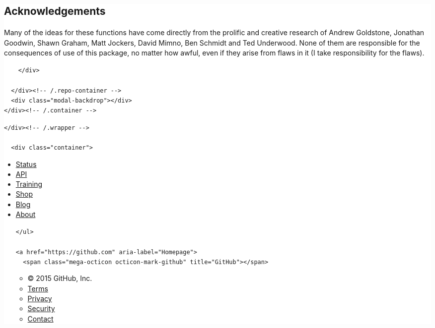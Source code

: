 <h2>
<a id="user-content-acknowledgements" class="anchor" href="#acknowledgements" aria-hidden="true"><span class="octicon octicon-link"></span></a>Acknowledgements</h2>

<p>Many of the ideas for these functions have come directly from the prolific and creative research of Andrew Goldstone, Jonathan Goodwin, Shawn Graham, Matt Jockers, David Mimno, Ben Schmidt and Ted Underwood. None of them are responsible for the consequences of use of this package, no matter how awful, even if they arise from flaws in it (I take responsibility for the flaws). </p>
</article>
  </div>

</div>

<a href="#jump-to-line" rel="facebox[.linejump]" data-hotkey="l" style="display:none">Jump to Line</a>
<div id="jump-to-line" style="display:none">
  <form accept-charset="UTF-8" class="js-jump-to-line-form">
    <input class="linejump-input js-jump-to-line-field" type="text" placeholder="Jump to line&hellip;" autofocus>
    <button type="submit" class="btn">Go</button>
  </form>
</div>

        </div>

      </div><!-- /.repo-container -->
      <div class="modal-backdrop"></div>
    </div><!-- /.container -->
  </div>


    </div><!-- /.wrapper -->

      <div class="container">
  <div class="site-footer" role="contentinfo">
    <ul class="site-footer-links right">
        <li><a href="https://status.github.com/" data-ga-click="Footer, go to status, text:status">Status</a></li>
      <li><a href="https://developer.github.com" data-ga-click="Footer, go to api, text:api">API</a></li>
      <li><a href="https://training.github.com" data-ga-click="Footer, go to training, text:training">Training</a></li>
      <li><a href="https://shop.github.com" data-ga-click="Footer, go to shop, text:shop">Shop</a></li>
        <li><a href="https://github.com/blog" data-ga-click="Footer, go to blog, text:blog">Blog</a></li>
        <li><a href="https://github.com/about" data-ga-click="Footer, go to about, text:about">About</a></li>

    </ul>

    <a href="https://github.com" aria-label="Homepage">
      <span class="mega-octicon octicon-mark-github" title="GitHub"></span>
</a>
    <ul class="site-footer-links">
      <li>&copy; 2015 <span title="0.04222s from github-fe141-cp1-prd.iad.github.net">GitHub</span>, Inc.</li>
        <li><a href="https://github.com/site/terms" data-ga-click="Footer, go to terms, text:terms">Terms</a></li>
        <li><a href="https://github.com/site/privacy" data-ga-click="Footer, go to privacy, text:privacy">Privacy</a></li>
        <li><a href="https://github.com/security" data-ga-click="Footer, go to security, text:security">Security</a></li>
        <li><a href="https://github.com/contact" data-ga-click="Footer, go to contact, text:contact">Contact</a></li>
    </ul>
  </div>
</div>
